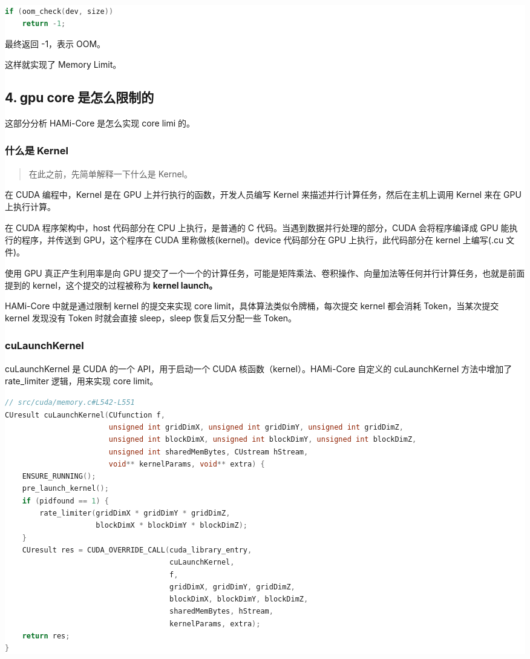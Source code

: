 ```c
if (oom_check(dev, size))
    return -1;
```

最终返回 -1，表示 OOM。

这样就实现了 Memory Limit。

## 4. gpu core 是怎么限制的

这部分分析 HAMi-Core 是怎么实现 core limi 的。

### 什么是 Kernel

> 在此之前，先简单解释一下什么是 Kernel。

在 CUDA 编程中，Kernel 是在 GPU 上并行执行的函数，开发人员编写 Kernel 来描述并行计算任务，然后在主机上调用 Kernel 来在 GPU 上执行计算。

在 CUDA 程序架构中，host 代码部分在 CPU 上执行，是普通的 C 代码。当遇到数据并行处理的部分，CUDA 会将程序编译成 GPU 能执行的程序，并传送到 GPU，这个程序在 CUDA 里称做核(kernel)。device 代码部分在 GPU 上执行，此代码部分在 kernel 上编写(.cu 文件)。

使用 GPU 真正产生利用率是向 GPU 提交了一个一个的计算任务，可能是矩阵乘法、卷积操作、向量加法等任何并行计算任务，也就是前面提到的 kernel，这个提交的过程被称为 **kernel launch。**

HAMi-Core 中就是通过限制 kernel 的提交来实现 core limit，具体算法类似令牌桶，每次提交 kernel 都会消耗 Token，当某次提交 kernel 发现没有 Token 时就会直接 sleep，sleep 恢复后又分配一些 Token。

### cuLaunchKernel

cuLaunchKernel 是 CUDA 的一个 API，用于启动一个 CUDA 核函数（kernel）。HAMi-Core 自定义的 cuLaunchKernel 方法中增加了 rate_limiter 逻辑，用来实现 core limit。

```c
// src/cuda/memory.c#L542-L551
CUresult cuLaunchKernel(CUfunction f,
                        unsigned int gridDimX, unsigned int gridDimY, unsigned int gridDimZ,
                        unsigned int blockDimX, unsigned int blockDimY, unsigned int blockDimZ,
                        unsigned int sharedMemBytes, CUstream hStream,
                        void** kernelParams, void** extra) {
    ENSURE_RUNNING();
    pre_launch_kernel();
    if (pidfound == 1) {
        rate_limiter(gridDimX * gridDimY * gridDimZ,
                     blockDimX * blockDimY * blockDimZ);
    }
    CUresult res = CUDA_OVERRIDE_CALL(cuda_library_entry,
                                      cuLaunchKernel,
                                      f,
                                      gridDimX, gridDimY, gridDimZ,
                                      blockDimX, blockDimY, blockDimZ,
                                      sharedMemBytes, hStream,
                                      kernelParams, extra);
    return res;
}
```
